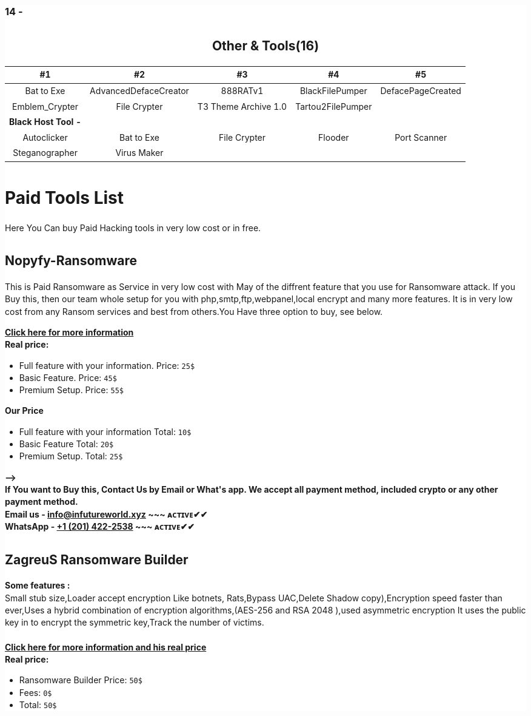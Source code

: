 ### 14 - 
<h2 align="center">Other & Tools(16)  </h4>

 #1 | #2 | #3 | #4 | #5 |
| :---: | :---: | :---: | :---: | :---: |
| Bat to Exe | AdvancedDefaceCreator | 888RATv1 | BlackFilePumper | DefacePageCreated |
| Emblem_Crypter| File Crypter | T3 Theme Archive 1.0 | Tartou2FilePumper |
| **Black Host Tool -**|
| Autoclicker | Bat to Exe | File Crypter | Flooder | Port Scanner |
| Steganographer | Virus Maker |


# Paid Tools List
Here You Can buy Paid Hacking tools in very low cost or in free.
## Nopyfy-Ransomware
This is Paid Ransomware as Service in very low cost with May of the diffrent feature that you use for Ransomware attack. If you Buy this, then our team whole setup for you with php,smtp,ftp,webpanel,local encrypt and many more features. It is in very low cost from any Ransom services and best from others.You Have three option to buy, see below.</br>

**[Click here for more information](https://github.com/in-future-world/Nopyfy-Ransomware#if-you-not-know-how-to-build-up-this-virus-donts-hesitate-we-will-create-virus-for-you)** </br>
**Real price:**</br>
- Full feature with your information.
Price: `25$`
- Basic Feature.
Price: `45$`
- Premium Setup.
Price: `55$`</br>

**Our Price**</br>
- Full feature with your information
Total: `10$`
- Basic Feature
Total: `20$`
- Premium Setup.
Total: `25$`</br>

**--><br />
If You want to Buy this, Contact Us by Email or What's app. We accept all payment method, included crypto or any other payment method.</br>
Email us - info@infutureworld.xyz ~~~ ᴀᴄᴛɪᴠᴇ✔✔</br>
WhatsApp - [+1 (201) 422-2538](https://wa.me/message/RJSMU4K3QDHZC1) ~~~ ᴀᴄᴛɪᴠᴇ✔✔**



## ZagreuS Ransomware Builder</br>
**Some features :**</br>
Small stub size,Loader accept encryption Like botnets, Rats,Bypass UAC,Delete Shadow copy),Encryption speed faster than ever,Uses a hybrid combination of encryption algorithms,(AES-256 and RSA 2048 ),used asymmetric encryption It uses the public key in to encrypt the symmetric key,Track the number of victims.
</br></br>
**[Click here for more information and his real price](https://sellix.io/product/60d085d5a0725)** </br>
**Real price:**</br>
- Ransomware Builder Price: `50$`</br>
- Fees: `0$`</br>
- Total: `50$`</br>
